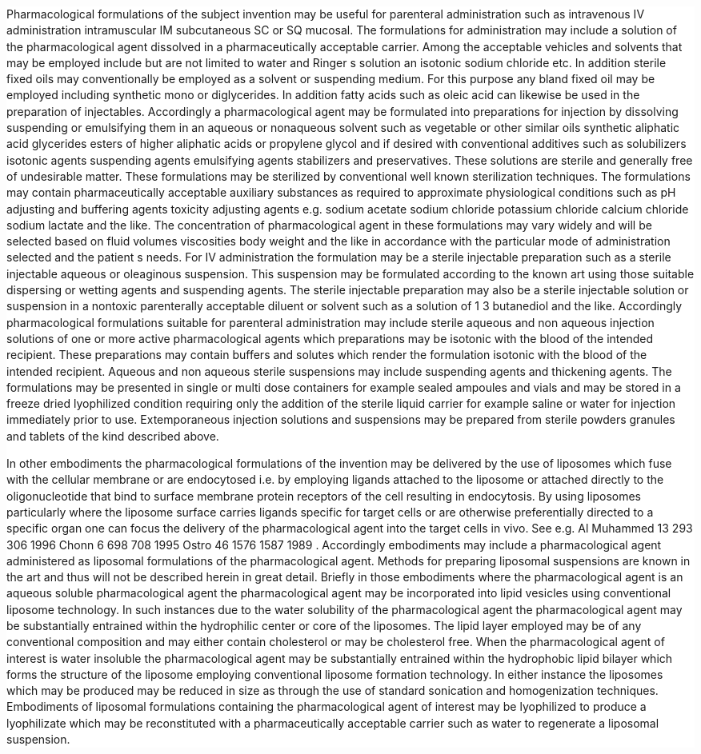 Pharmacological formulations of the subject invention may be useful for parenteral administration such as intravenous IV administration intramuscular IM subcutaneous SC or SQ mucosal. The formulations for administration may include a solution of the pharmacological agent dissolved in a pharmaceutically acceptable carrier. Among the acceptable vehicles and solvents that may be employed include but are not limited to water and Ringer s solution an isotonic sodium chloride etc. In addition sterile fixed oils may conventionally be employed as a solvent or suspending medium. For this purpose any bland fixed oil may be employed including synthetic mono or diglycerides. In addition fatty acids such as oleic acid can likewise be used in the preparation of injectables. Accordingly a pharmacological agent may be formulated into preparations for injection by dissolving suspending or emulsifying them in an aqueous or nonaqueous solvent such as vegetable or other similar oils synthetic aliphatic acid glycerides esters of higher aliphatic acids or propylene glycol and if desired with conventional additives such as solubilizers isotonic agents suspending agents emulsifying agents stabilizers and preservatives. These solutions are sterile and generally free of undesirable matter. These formulations may be sterilized by conventional well known sterilization techniques. The formulations may contain pharmaceutically acceptable auxiliary substances as required to approximate physiological conditions such as pH adjusting and buffering agents toxicity adjusting agents e.g. sodium acetate sodium chloride potassium chloride calcium chloride sodium lactate and the like. The concentration of pharmacological agent in these formulations may vary widely and will be selected based on fluid volumes viscosities body weight and the like in accordance with the particular mode of administration selected and the patient s needs. For IV administration the formulation may be a sterile injectable preparation such as a sterile injectable aqueous or oleaginous suspension. This suspension may be formulated according to the known art using those suitable dispersing or wetting agents and suspending agents. The sterile injectable preparation may also be a sterile injectable solution or suspension in a nontoxic parenterally acceptable diluent or solvent such as a solution of 1 3 butanediol and the like. Accordingly pharmacological formulations suitable for parenteral administration may include sterile aqueous and non aqueous injection solutions of one or more active pharmacological agents which preparations may be isotonic with the blood of the intended recipient. These preparations may contain buffers and solutes which render the formulation isotonic with the blood of the intended recipient. Aqueous and non aqueous sterile suspensions may include suspending agents and thickening agents. The formulations may be presented in single or multi dose containers for example sealed ampoules and vials and may be stored in a freeze dried lyophilized condition requiring only the addition of the sterile liquid carrier for example saline or water for injection immediately prior to use. Extemporaneous injection solutions and suspensions may be prepared from sterile powders granules and tablets of the kind described above.

In other embodiments the pharmacological formulations of the invention may be delivered by the use of liposomes which fuse with the cellular membrane or are endocytosed i.e. by employing ligands attached to the liposome or attached directly to the oligonucleotide that bind to surface membrane protein receptors of the cell resulting in endocytosis. By using liposomes particularly where the liposome surface carries ligands specific for target cells or are otherwise preferentially directed to a specific organ one can focus the delivery of the pharmacological agent into the target cells in vivo. See e.g. Al Muhammed 13 293 306 1996 Chonn 6 698 708 1995 Ostro 46 1576 1587 1989 . Accordingly embodiments may include a pharmacological agent administered as liposomal formulations of the pharmacological agent. Methods for preparing liposomal suspensions are known in the art and thus will not be described herein in great detail. Briefly in those embodiments where the pharmacological agent is an aqueous soluble pharmacological agent the pharmacological agent may be incorporated into lipid vesicles using conventional liposome technology. In such instances due to the water solubility of the pharmacological agent the pharmacological agent may be substantially entrained within the hydrophilic center or core of the liposomes. The lipid layer employed may be of any conventional composition and may either contain cholesterol or may be cholesterol free. When the pharmacological agent of interest is water insoluble the pharmacological agent may be substantially entrained within the hydrophobic lipid bilayer which forms the structure of the liposome employing conventional liposome formation technology. In either instance the liposomes which may be produced may be reduced in size as through the use of standard sonication and homogenization techniques. Embodiments of liposomal formulations containing the pharmacological agent of interest may be lyophilized to produce a lyophilizate which may be reconstituted with a pharmaceutically acceptable carrier such as water to regenerate a liposomal suspension.
